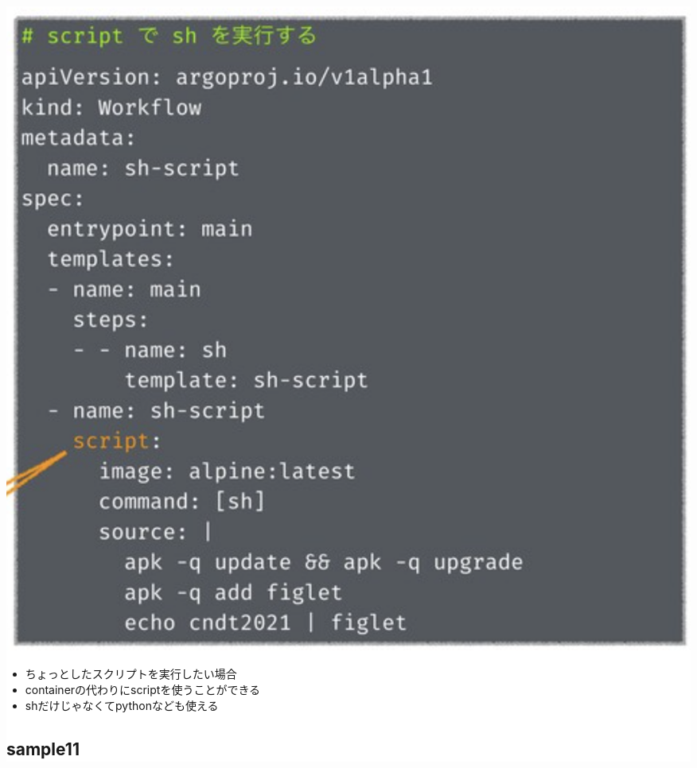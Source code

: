 ![](img/sample10.png)

- ちょっとしたスクリプトを実行したい場合
- containerの代わりにscriptを使うことができる
- shだけじゃなくてpythonなども使える

## sample11